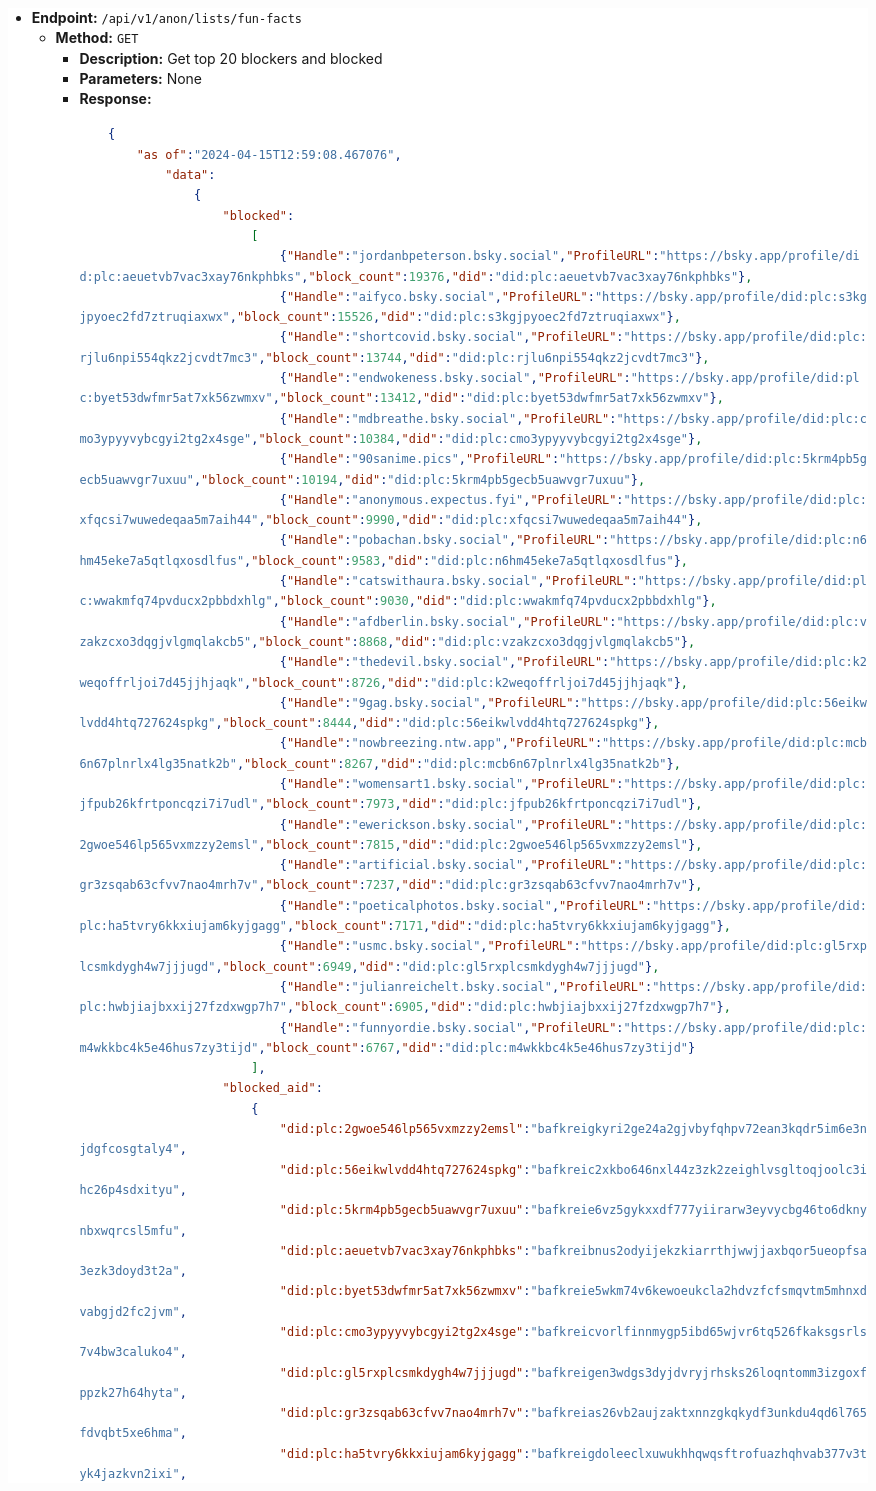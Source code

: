 - **Endpoint:** `/api/v1/anon/lists/fun-facts`
  - **Method:** `GET`
    - **Description:** Get top 20 blockers and blocked
    - **Parameters:** None
    - **Response:**
        ```json
            {
                "as of":"2024-04-15T12:59:08.467076",
                    "data":
                        {
                            "blocked":
                                [
                                    {"Handle":"jordanbpeterson.bsky.social","ProfileURL":"https://bsky.app/profile/did:plc:aeuetvb7vac3xay76nkphbks","block_count":19376,"did":"did:plc:aeuetvb7vac3xay76nkphbks"},
                                    {"Handle":"aifyco.bsky.social","ProfileURL":"https://bsky.app/profile/did:plc:s3kgjpyoec2fd7ztruqiaxwx","block_count":15526,"did":"did:plc:s3kgjpyoec2fd7ztruqiaxwx"},
                                    {"Handle":"shortcovid.bsky.social","ProfileURL":"https://bsky.app/profile/did:plc:rjlu6npi554qkz2jcvdt7mc3","block_count":13744,"did":"did:plc:rjlu6npi554qkz2jcvdt7mc3"},
                                    {"Handle":"endwokeness.bsky.social","ProfileURL":"https://bsky.app/profile/did:plc:byet53dwfmr5at7xk56zwmxv","block_count":13412,"did":"did:plc:byet53dwfmr5at7xk56zwmxv"},
                                    {"Handle":"mdbreathe.bsky.social","ProfileURL":"https://bsky.app/profile/did:plc:cmo3ypyyvybcgyi2tg2x4sge","block_count":10384,"did":"did:plc:cmo3ypyyvybcgyi2tg2x4sge"},
                                    {"Handle":"90sanime.pics","ProfileURL":"https://bsky.app/profile/did:plc:5krm4pb5gecb5uawvgr7uxuu","block_count":10194,"did":"did:plc:5krm4pb5gecb5uawvgr7uxuu"},
                                    {"Handle":"anonymous.expectus.fyi","ProfileURL":"https://bsky.app/profile/did:plc:xfqcsi7wuwedeqaa5m7aih44","block_count":9990,"did":"did:plc:xfqcsi7wuwedeqaa5m7aih44"},
                                    {"Handle":"pobachan.bsky.social","ProfileURL":"https://bsky.app/profile/did:plc:n6hm45eke7a5qtlqxosdlfus","block_count":9583,"did":"did:plc:n6hm45eke7a5qtlqxosdlfus"},
                                    {"Handle":"catswithaura.bsky.social","ProfileURL":"https://bsky.app/profile/did:plc:wwakmfq74pvducx2pbbdxhlg","block_count":9030,"did":"did:plc:wwakmfq74pvducx2pbbdxhlg"},
                                    {"Handle":"afdberlin.bsky.social","ProfileURL":"https://bsky.app/profile/did:plc:vzakzcxo3dqgjvlgmqlakcb5","block_count":8868,"did":"did:plc:vzakzcxo3dqgjvlgmqlakcb5"},
                                    {"Handle":"thedevil.bsky.social","ProfileURL":"https://bsky.app/profile/did:plc:k2weqoffrljoi7d45jjhjaqk","block_count":8726,"did":"did:plc:k2weqoffrljoi7d45jjhjaqk"},
                                    {"Handle":"9gag.bsky.social","ProfileURL":"https://bsky.app/profile/did:plc:56eikwlvdd4htq727624spkg","block_count":8444,"did":"did:plc:56eikwlvdd4htq727624spkg"},
                                    {"Handle":"nowbreezing.ntw.app","ProfileURL":"https://bsky.app/profile/did:plc:mcb6n67plnrlx4lg35natk2b","block_count":8267,"did":"did:plc:mcb6n67plnrlx4lg35natk2b"},
                                    {"Handle":"womensart1.bsky.social","ProfileURL":"https://bsky.app/profile/did:plc:jfpub26kfrtponcqzi7i7udl","block_count":7973,"did":"did:plc:jfpub26kfrtponcqzi7i7udl"},
                                    {"Handle":"ewerickson.bsky.social","ProfileURL":"https://bsky.app/profile/did:plc:2gwoe546lp565vxmzzy2emsl","block_count":7815,"did":"did:plc:2gwoe546lp565vxmzzy2emsl"},
                                    {"Handle":"artificial.bsky.social","ProfileURL":"https://bsky.app/profile/did:plc:gr3zsqab63cfvv7nao4mrh7v","block_count":7237,"did":"did:plc:gr3zsqab63cfvv7nao4mrh7v"},
                                    {"Handle":"poeticalphotos.bsky.social","ProfileURL":"https://bsky.app/profile/did:plc:ha5tvry6kkxiujam6kyjgagg","block_count":7171,"did":"did:plc:ha5tvry6kkxiujam6kyjgagg"},
                                    {"Handle":"usmc.bsky.social","ProfileURL":"https://bsky.app/profile/did:plc:gl5rxplcsmkdygh4w7jjjugd","block_count":6949,"did":"did:plc:gl5rxplcsmkdygh4w7jjjugd"},
                                    {"Handle":"julianreichelt.bsky.social","ProfileURL":"https://bsky.app/profile/did:plc:hwbjiajbxxij27fzdxwgp7h7","block_count":6905,"did":"did:plc:hwbjiajbxxij27fzdxwgp7h7"},
                                    {"Handle":"funnyordie.bsky.social","ProfileURL":"https://bsky.app/profile/did:plc:m4wkkbc4k5e46hus7zy3tijd","block_count":6767,"did":"did:plc:m4wkkbc4k5e46hus7zy3tijd"}
                                ],
                            "blocked_aid":
                                {
                                    "did:plc:2gwoe546lp565vxmzzy2emsl":"bafkreigkyri2ge24a2gjvbyfqhpv72ean3kqdr5im6e3njdgfcosgtaly4",
                                    "did:plc:56eikwlvdd4htq727624spkg":"bafkreic2xkbo646nxl44z3zk2zeighlvsgltoqjoolc3ihc26p4sdxityu",
                                    "did:plc:5krm4pb5gecb5uawvgr7uxuu":"bafkreie6vz5gykxxdf777yiirarw3eyvycbg46to6dknynbxwqrcsl5mfu",
                                    "did:plc:aeuetvb7vac3xay76nkphbks":"bafkreibnus2odyijekzkiarrthjwwjjaxbqor5ueopfsa3ezk3doyd3t2a",
                                    "did:plc:byet53dwfmr5at7xk56zwmxv":"bafkreie5wkm74v6kewoeukcla2hdvzfcfsmqvtm5mhnxdvabgjd2fc2jvm",
                                    "did:plc:cmo3ypyyvybcgyi2tg2x4sge":"bafkreicvorlfinnmygp5ibd65wjvr6tq526fkaksgsrls7v4bw3caluko4",
                                    "did:plc:gl5rxplcsmkdygh4w7jjjugd":"bafkreigen3wdgs3dyjdvryjrhsks26loqntomm3izgoxfppzk27h64hyta",
                                    "did:plc:gr3zsqab63cfvv7nao4mrh7v":"bafkreias26vb2aujzaktxnnzgkqkydf3unkdu4qd6l765fdvqbt5xe6hma",
                                    "did:plc:ha5tvry6kkxiujam6kyjgagg":"bafkreigdoleeclxuwukhhqwqsftrofuazhqhvab377v3tyk4jazkvn2ixi",